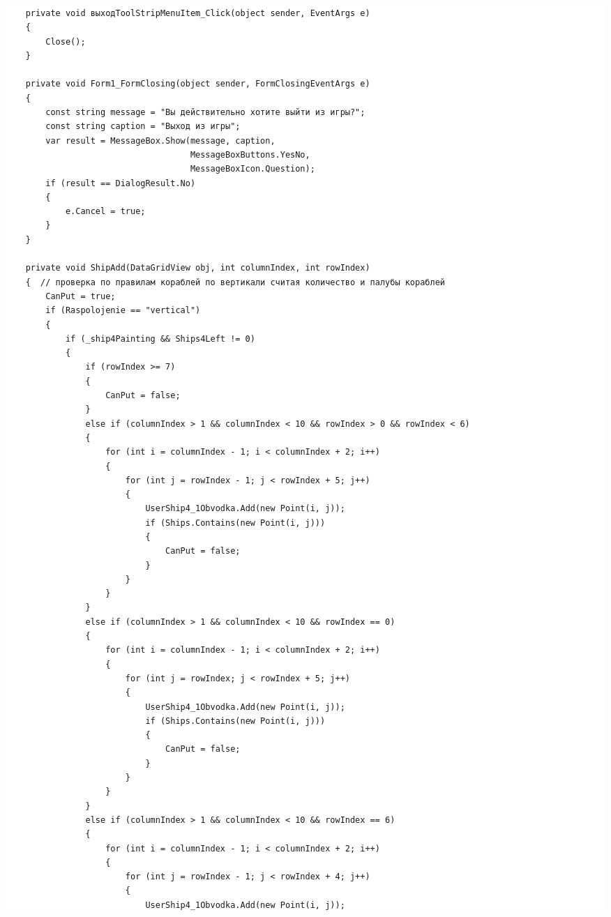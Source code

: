         private void выходToolStripMenuItem_Click(object sender, EventArgs e)
        {
            Close();
        }

        private void Form1_FormClosing(object sender, FormClosingEventArgs e)
        {  
            const string message = "Вы действительно хотите выйти из игры?";
            const string caption = "Выход из игры";
            var result = MessageBox.Show(message, caption,
                                         MessageBoxButtons.YesNo,
                                         MessageBoxIcon.Question);
            if (result == DialogResult.No)
            {
                e.Cancel = true;
            }
        }

        private void ShipAdd(DataGridView obj, int columnIndex, int rowIndex)
        {  // проверка по правилам кораблей по вертикали считая количество и палубы кораблей
            CanPut = true;
            if (Raspolojenie == "vertical")
            {
                if (_ship4Painting && Ships4Left != 0)
                {
                    if (rowIndex >= 7)
                    {
                        CanPut = false;
                    }
                    else if (columnIndex > 1 && columnIndex < 10 && rowIndex > 0 && rowIndex < 6)
                    {
                        for (int i = columnIndex - 1; i < columnIndex + 2; i++)
                        {
                            for (int j = rowIndex - 1; j < rowIndex + 5; j++)
                            {
                                UserShip4_1Obvodka.Add(new Point(i, j));
                                if (Ships.Contains(new Point(i, j)))
                                {
                                    CanPut = false;
                                }
                            }
                        }
                    }
                    else if (columnIndex > 1 && columnIndex < 10 && rowIndex == 0)
                    {
                        for (int i = columnIndex - 1; i < columnIndex + 2; i++)
                        {
                            for (int j = rowIndex; j < rowIndex + 5; j++)
                            {
                                UserShip4_1Obvodka.Add(new Point(i, j));
                                if (Ships.Contains(new Point(i, j)))
                                {
                                    CanPut = false;
                                }
                            }
                        }
                    }
                    else if (columnIndex > 1 && columnIndex < 10 && rowIndex == 6)
                    {
                        for (int i = columnIndex - 1; i < columnIndex + 2; i++)
                        {
                            for (int j = rowIndex - 1; j < rowIndex + 4; j++)
                            {
                                UserShip4_1Obvodka.Add(new Point(i, j));